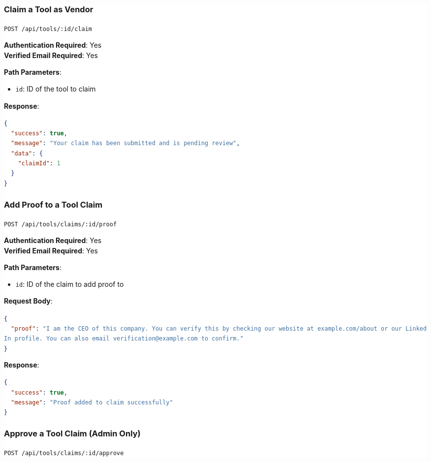 ### Claim a Tool as Vendor

```
POST /api/tools/:id/claim
```

**Authentication Required**: Yes  
**Verified Email Required**: Yes

**Path Parameters**:
- `id`: ID of the tool to claim

**Response**:
```json
{
  "success": true,
  "message": "Your claim has been submitted and is pending review",
  "data": {
    "claimId": 1
  }
}
```

### Add Proof to a Tool Claim

```
POST /api/tools/claims/:id/proof
```

**Authentication Required**: Yes  
**Verified Email Required**: Yes

**Path Parameters**:
- `id`: ID of the claim to add proof to

**Request Body**:
```json
{
  "proof": "I am the CEO of this company. You can verify this by checking our website at example.com/about or our LinkedIn profile. You can also email verification@example.com to confirm."
}
```

**Response**:
```json
{
  "success": true,
  "message": "Proof added to claim successfully"
}
```

### Approve a Tool Claim (Admin Only)

```
POST /api/tools/claims/:id/approve
```

